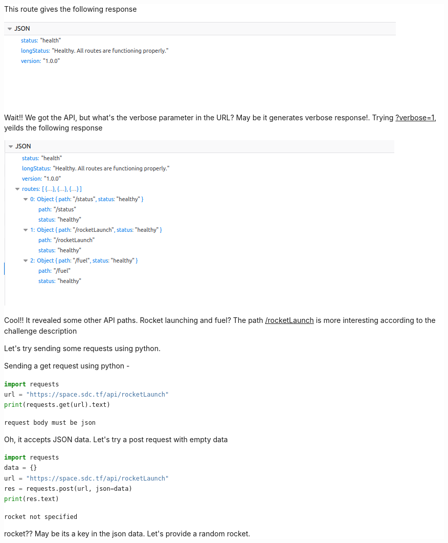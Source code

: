 This route gives the following response

![](/images/api-first-resp.png)


Wait!! We got the API, but what's the verbose parameter in the URL?
May be it generates verbose response!. Trying [?verbose=1](https://), yeilds the following response

![](/images/api-resp.png)

Cool!! It revealed some other API paths. Rocket launching and fuel? The path [/rocketLaunch](https://) is more interesting according to the challenge description

Let's try sending some requests using python.

Sending a get request using python - 

```python
import requests
url = "https://space.sdc.tf/api/rocketLaunch"
print(requests.get(url).text)
```
```
request body must be json
```

Oh, it accepts JSON data. Let's try a post request with empty data

```python
import requests
data = {}
url = "https://space.sdc.tf/api/rocketLaunch"
res = requests.post(url, json=data)
print(res.text)
```
```
rocket not specified
```
rocket?? May be its a key in the json data. Let's provide a random rocket.
